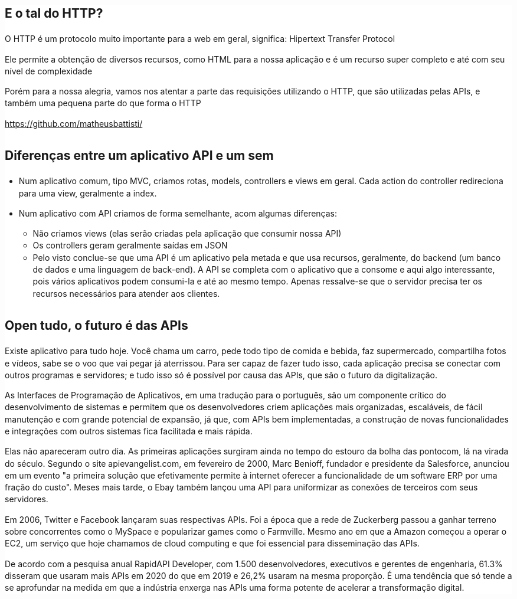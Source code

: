 ## E o tal do HTTP?

O HTTP é um protocolo muito importante para a web em geral, significa: Hipertext Transfer Protocol

Ele permite a obtenção de diversos recursos, como HTML para a nossa aplicação e é um recurso super completo e até com seu nível de complexidade

Porém para a nossa alegria, vamos nos atentar a parte das requisições utilizando o HTTP, que são utilizadas pelas APIs, e também uma pequena parte do que forma o HTTP

https://github.com/matheusbattisti/


## Diferenças entre um aplicativo API e um sem

- Num aplicativo comum, tipo MVC, criamos rotas, models, controllers e views em geral. Cada action do controller redireciona para uma view, geralmente a index.

- Num aplicativo com API criamos de forma semelhante, acom algumas diferenças:
    - Não criamos views (elas serão criadas pela aplicação que consumir nossa API)
    - Os controllers geram geralmente saídas em JSON
    - Pelo visto conclue-se que uma API é um aplicativo pela metada e que usa recursos, geralmente, do backend (um banco de dados e uma linguagem de back-end). A API
     se completa com o aplicativo que a consome e aqui algo interessante, pois vários aplicativos podem consumi-la e até ao mesmo tempo. Apenas ressalve-se que o
     servidor precisa ter os recursos necessários para atender aos clientes.

## Open tudo, o futuro é das APIs

Existe aplicativo para tudo hoje. Você chama um carro, pede todo tipo de comida e bebida, faz supermercado, compartilha fotos e vídeos, sabe se o voo que vai pegar já aterrissou. Para ser capaz de fazer tudo isso, cada aplicação precisa se conectar com outros programas e servidores; e tudo isso só é possível por causa das APIs, que são o futuro da digitalização.

As Interfaces de Programação de Aplicativos, em uma tradução para o português, são um componente crítico do desenvolvimento de sistemas e permitem que os desenvolvedores criem aplicações mais organizadas, escaláveis, de fácil manutenção e com grande potencial de expansão, já que, com APIs bem implementadas, a construção de novas funcionalidades e integrações com outros sistemas fica facilitada e mais rápida.

Elas não apareceram outro dia. As primeiras aplicações surgiram ainda no tempo do estouro da bolha das pontocom, lá na virada do século. Segundo o site apievangelist.com, em fevereiro de 2000, Marc Benioff, fundador e presidente da Salesforce, anunciou em um evento "a primeira solução que efetivamente permite à internet oferecer a funcionalidade de um software ERP por uma fração do custo". Meses mais tarde, o Ebay também lançou uma API para uniformizar as conexões de terceiros com seus servidores.

Em 2006, Twitter e Facebook lançaram suas respectivas APIs. Foi a época que a rede de Zuckerberg passou a ganhar terreno sobre concorrentes como o MySpace e popularizar games como o Farmville. Mesmo ano em que a Amazon começou a operar o EC2, um serviço que hoje chamamos de cloud computing e que foi essencial para disseminação das APIs.

De acordo com a pesquisa anual RapidAPI Developer, com 1.500 desenvolvedores, executivos e gerentes de engenharia, 61.3% disseram que usaram mais APIs em 2020 do que em 2019 e 26,2% usaram na mesma proporção. É uma tendência que só tende a se aprofundar na medida em que a indústria enxerga nas APIs uma forma potente de acelerar a transformação digital.
